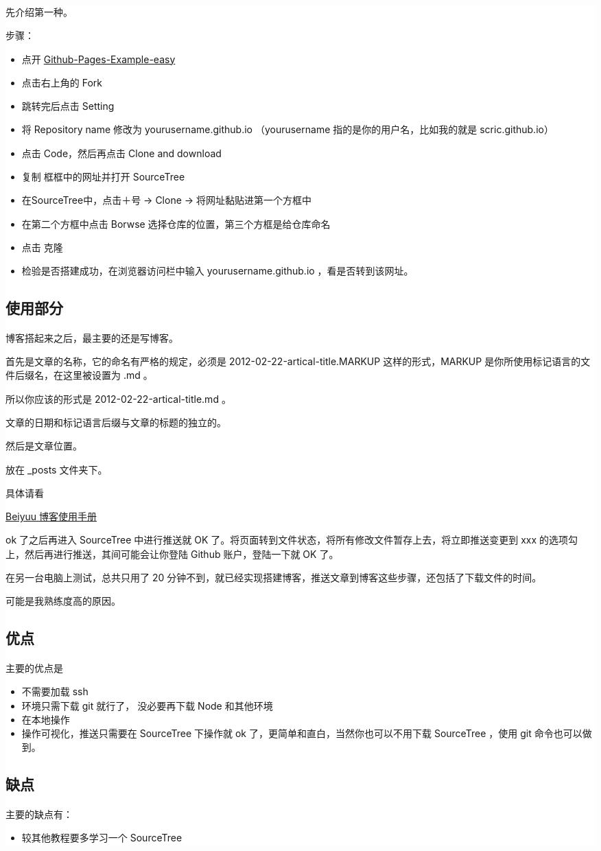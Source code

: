 先介绍第一种。

步骤：

- 点开 [Github-Pages-Example-easy][12] 

- 点击右上角的 Fork 

- 跳转完后点击 Setting 

- 将 Repository name 修改为 yourusername.github.io （yourusername 指的是你的用户名，比如我的就是 scric.github.io）

- 点击 Code，然后再点击 Clone and download 

- 复制 框框中的网址并打开 SourceTree 
- 在SourceTree中，点击＋号  ->  Clone -> 将网址黏贴进第一个方框中
- 在第二个方框中点击 Borwse 选择仓库的位置，第三个方框是给仓库命名
- 点击 克隆
- 检验是否搭建成功，在浏览器访问栏中输入 yourusername.github.io ，看是否转到该网址。

## 使用部分

博客搭起来之后，最主要的还是写博客。

首先是文章的名称，它的命名有严格的规定，必须是 2012-02-22-artical-title.MARKUP 这样的形式，MARKUP  是你所使用标记语言的文件后缀名，在这里被设置为 .md 。

所以你应该的形式是 2012-02-22-artical-title.md 。

文章的日期和标记语言后缀与文章的标题的独立的。

然后是文章位置。

放在 _posts 文件夹下。

具体请看

[Beiyuu 博客使用手册][13]

ok 了之后再进入 SourceTree 中进行推送就 OK 了。将页面转到文件状态，将所有修改文件暂存上去，将立即推送变更到 xxx 的选项勾上，然后再进行推送，其间可能会让你登陆 Github 账户，登陆一下就 OK 了。

在另一台电脑上测试，总共只用了 20 分钟不到，就已经实现搭建博客，推送文章到博客这些步骤，还包括了下载文件的时间。

可能是我熟练度高的原因。

## 优点

主要的优点是

+ 不需要加载 ssh
+ 环境只需下载 git 就行了， 没必要再下载 Node 和其他环境
+ 在本地操作
+ 操作可视化，推送只需要在 SourceTree 下操作就 ok 了，更简单和直白，当然你也可以不用下载 SourceTree ，使用 git 命令也可以做到。

## 缺点

主要的缺点有：

+ 较其他教程要多学习一个 SourceTree


  [1]: https://my.oschina.net/ryaneLee/blog/638440
  [2]: http://beiyuu.com/github-pages
  [3]: https://raw.githubusercontent.com/getlantern/lantern-binaries/master/lantern-installer.exe
  [4]: https://github.com/
  [5]: https://git-scm.com/downloads
  [6]: http://pan.baidu.com/s/1miFRKww
  [7]: https://downloads.atlassian.com/software/sourcetree/windows/ga/SourceTreeSetup-2.0.20.1.exe?_ga=2.72239507.1428932122.1497108054-422389313.1497108054
  [8]: http://pan.baidu.com/s/1mhGXzq4
  [9]: https://github.com/beiyuu/
  [10]: http://beiyuu.com/
  [11]: http://gaohaoyang.github.io
  [12]: https://github.com/beiyuu/
  [13]: http://beiyuu.com/github-pages
  [14]: https://my.oschina.net/ryaneLee/blog/638440
  [15]: http://beiyuu.com/github-pages
  [16]: https://raw.githubusercontent.com/getlantern/lantern-binaries/master/lantern-installer.exe
  [17]: http://gaohaoyang.github.io
  [18]: http://beiyuu.com/github-pages
  [19]: http://jingyan.baidu.com/article/c45ad29cdf274e051753e22c.html
  [20]: http://www.appinn.com/markdown/
  [21]: http://www.cnblogs.com/mengdd/p/4153773.html
  [22]: https://github.com/jekyll/jekyll/wiki/Sites
  [23]: https://jekyllrb.com/docs/home/